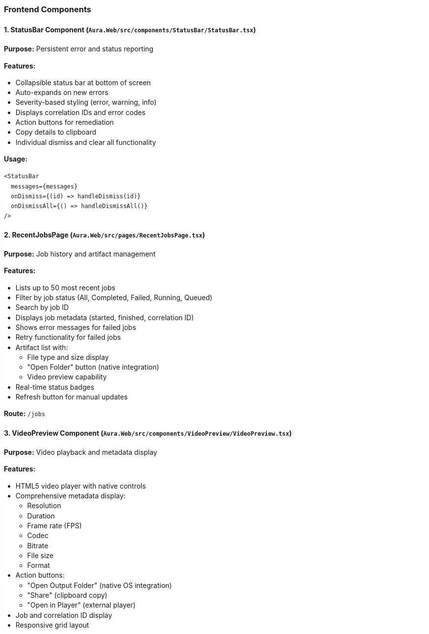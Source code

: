 ### Frontend Components

#### 1. StatusBar Component (`Aura.Web/src/components/StatusBar/StatusBar.tsx`)
**Purpose:** Persistent error and status reporting

**Features:**
- Collapsible status bar at bottom of screen
- Auto-expands on new errors
- Severity-based styling (error, warning, info)
- Displays correlation IDs and error codes
- Action buttons for remediation
- Copy details to clipboard
- Individual dismiss and clear all functionality

**Usage:**
```tsx
<StatusBar
  messages={messages}
  onDismiss={(id) => handleDismiss(id)}
  onDismissAll={() => handleDismissAll()}
/>
```

#### 2. RecentJobsPage (`Aura.Web/src/pages/RecentJobsPage.tsx`)
**Purpose:** Job history and artifact management

**Features:**
- Lists up to 50 most recent jobs
- Filter by job status (All, Completed, Failed, Running, Queued)
- Search by job ID
- Displays job metadata (started, finished, correlation ID)
- Shows error messages for failed jobs
- Retry functionality for failed jobs
- Artifact list with:
  - File type and size display
  - "Open Folder" button (native integration)
  - Video preview capability
- Real-time status badges
- Refresh button for manual updates

**Route:** `/jobs`

#### 3. VideoPreview Component (`Aura.Web/src/components/VideoPreview/VideoPreview.tsx`)
**Purpose:** Video playback and metadata display

**Features:**
- HTML5 video player with native controls
- Comprehensive metadata display:
  - Resolution
  - Duration
  - Frame rate (FPS)
  - Codec
  - Bitrate
  - File size
  - Format
- Action buttons:
  - "Open Output Folder" (native OS integration)
  - "Share" (clipboard copy)
  - "Open in Player" (external player)
- Job and correlation ID display
- Responsive grid layout
